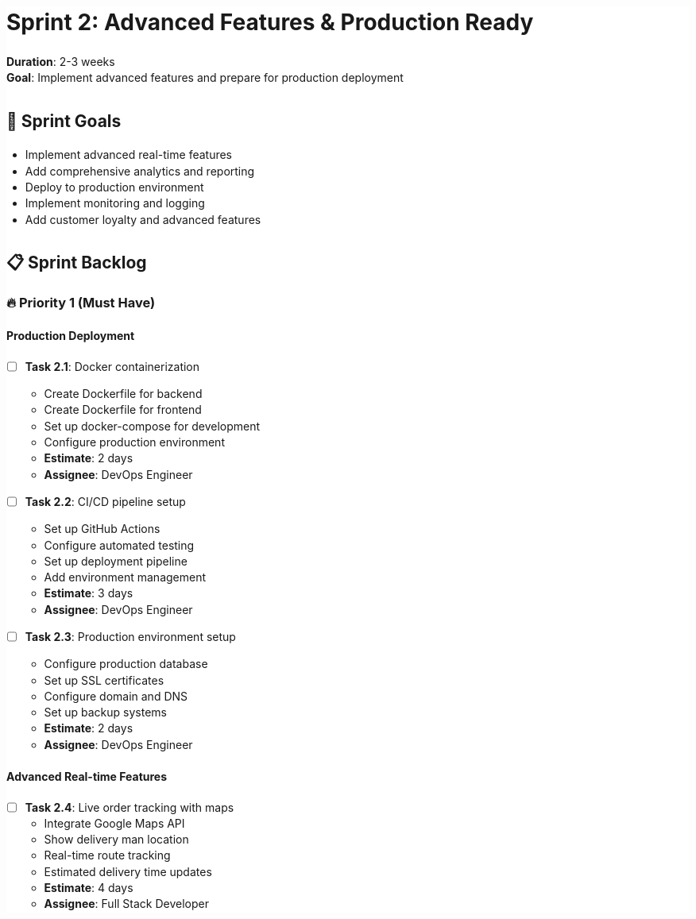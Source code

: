 # Sprint 2: Advanced Features & Production Ready
**Duration**: 2-3 weeks  
**Goal**: Implement advanced features and prepare for production deployment

## 🎯 Sprint Goals
- Implement advanced real-time features
- Add comprehensive analytics and reporting
- Deploy to production environment
- Implement monitoring and logging
- Add customer loyalty and advanced features

## 📋 Sprint Backlog

### 🔥 Priority 1 (Must Have)

#### Production Deployment
- [ ] **Task 2.1**: Docker containerization
  - Create Dockerfile for backend
  - Create Dockerfile for frontend
  - Set up docker-compose for development
  - Configure production environment
  - **Estimate**: 2 days
  - **Assignee**: DevOps Engineer

- [ ] **Task 2.2**: CI/CD pipeline setup
  - Set up GitHub Actions
  - Configure automated testing
  - Set up deployment pipeline
  - Add environment management
  - **Estimate**: 3 days
  - **Assignee**: DevOps Engineer

- [ ] **Task 2.3**: Production environment setup
  - Configure production database
  - Set up SSL certificates
  - Configure domain and DNS
  - Set up backup systems
  - **Estimate**: 2 days
  - **Assignee**: DevOps Engineer

#### Advanced Real-time Features
- [ ] **Task 2.4**: Live order tracking with maps
  - Integrate Google Maps API
  - Show delivery man location
  - Real-time route tracking
  - Estimated delivery time updates
  - **Estimate**: 4 days
  - **Assignee**: Full Stack Developer
